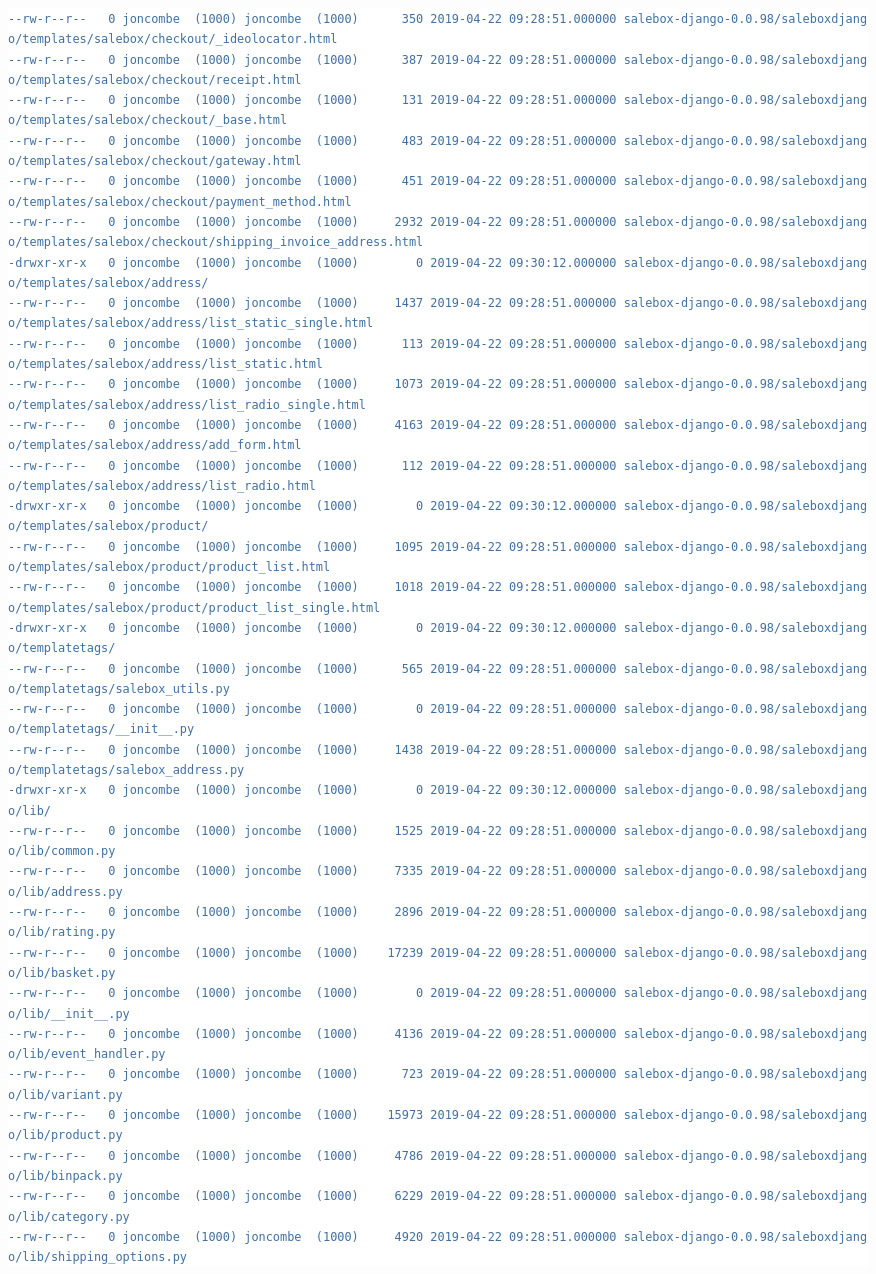 ```diff
--rw-r--r--   0 joncombe  (1000) joncombe  (1000)      350 2019-04-22 09:28:51.000000 salebox-django-0.0.98/saleboxdjango/templates/salebox/checkout/_ideolocator.html
--rw-r--r--   0 joncombe  (1000) joncombe  (1000)      387 2019-04-22 09:28:51.000000 salebox-django-0.0.98/saleboxdjango/templates/salebox/checkout/receipt.html
--rw-r--r--   0 joncombe  (1000) joncombe  (1000)      131 2019-04-22 09:28:51.000000 salebox-django-0.0.98/saleboxdjango/templates/salebox/checkout/_base.html
--rw-r--r--   0 joncombe  (1000) joncombe  (1000)      483 2019-04-22 09:28:51.000000 salebox-django-0.0.98/saleboxdjango/templates/salebox/checkout/gateway.html
--rw-r--r--   0 joncombe  (1000) joncombe  (1000)      451 2019-04-22 09:28:51.000000 salebox-django-0.0.98/saleboxdjango/templates/salebox/checkout/payment_method.html
--rw-r--r--   0 joncombe  (1000) joncombe  (1000)     2932 2019-04-22 09:28:51.000000 salebox-django-0.0.98/saleboxdjango/templates/salebox/checkout/shipping_invoice_address.html
-drwxr-xr-x   0 joncombe  (1000) joncombe  (1000)        0 2019-04-22 09:30:12.000000 salebox-django-0.0.98/saleboxdjango/templates/salebox/address/
--rw-r--r--   0 joncombe  (1000) joncombe  (1000)     1437 2019-04-22 09:28:51.000000 salebox-django-0.0.98/saleboxdjango/templates/salebox/address/list_static_single.html
--rw-r--r--   0 joncombe  (1000) joncombe  (1000)      113 2019-04-22 09:28:51.000000 salebox-django-0.0.98/saleboxdjango/templates/salebox/address/list_static.html
--rw-r--r--   0 joncombe  (1000) joncombe  (1000)     1073 2019-04-22 09:28:51.000000 salebox-django-0.0.98/saleboxdjango/templates/salebox/address/list_radio_single.html
--rw-r--r--   0 joncombe  (1000) joncombe  (1000)     4163 2019-04-22 09:28:51.000000 salebox-django-0.0.98/saleboxdjango/templates/salebox/address/add_form.html
--rw-r--r--   0 joncombe  (1000) joncombe  (1000)      112 2019-04-22 09:28:51.000000 salebox-django-0.0.98/saleboxdjango/templates/salebox/address/list_radio.html
-drwxr-xr-x   0 joncombe  (1000) joncombe  (1000)        0 2019-04-22 09:30:12.000000 salebox-django-0.0.98/saleboxdjango/templates/salebox/product/
--rw-r--r--   0 joncombe  (1000) joncombe  (1000)     1095 2019-04-22 09:28:51.000000 salebox-django-0.0.98/saleboxdjango/templates/salebox/product/product_list.html
--rw-r--r--   0 joncombe  (1000) joncombe  (1000)     1018 2019-04-22 09:28:51.000000 salebox-django-0.0.98/saleboxdjango/templates/salebox/product/product_list_single.html
-drwxr-xr-x   0 joncombe  (1000) joncombe  (1000)        0 2019-04-22 09:30:12.000000 salebox-django-0.0.98/saleboxdjango/templatetags/
--rw-r--r--   0 joncombe  (1000) joncombe  (1000)      565 2019-04-22 09:28:51.000000 salebox-django-0.0.98/saleboxdjango/templatetags/salebox_utils.py
--rw-r--r--   0 joncombe  (1000) joncombe  (1000)        0 2019-04-22 09:28:51.000000 salebox-django-0.0.98/saleboxdjango/templatetags/__init__.py
--rw-r--r--   0 joncombe  (1000) joncombe  (1000)     1438 2019-04-22 09:28:51.000000 salebox-django-0.0.98/saleboxdjango/templatetags/salebox_address.py
-drwxr-xr-x   0 joncombe  (1000) joncombe  (1000)        0 2019-04-22 09:30:12.000000 salebox-django-0.0.98/saleboxdjango/lib/
--rw-r--r--   0 joncombe  (1000) joncombe  (1000)     1525 2019-04-22 09:28:51.000000 salebox-django-0.0.98/saleboxdjango/lib/common.py
--rw-r--r--   0 joncombe  (1000) joncombe  (1000)     7335 2019-04-22 09:28:51.000000 salebox-django-0.0.98/saleboxdjango/lib/address.py
--rw-r--r--   0 joncombe  (1000) joncombe  (1000)     2896 2019-04-22 09:28:51.000000 salebox-django-0.0.98/saleboxdjango/lib/rating.py
--rw-r--r--   0 joncombe  (1000) joncombe  (1000)    17239 2019-04-22 09:28:51.000000 salebox-django-0.0.98/saleboxdjango/lib/basket.py
--rw-r--r--   0 joncombe  (1000) joncombe  (1000)        0 2019-04-22 09:28:51.000000 salebox-django-0.0.98/saleboxdjango/lib/__init__.py
--rw-r--r--   0 joncombe  (1000) joncombe  (1000)     4136 2019-04-22 09:28:51.000000 salebox-django-0.0.98/saleboxdjango/lib/event_handler.py
--rw-r--r--   0 joncombe  (1000) joncombe  (1000)      723 2019-04-22 09:28:51.000000 salebox-django-0.0.98/saleboxdjango/lib/variant.py
--rw-r--r--   0 joncombe  (1000) joncombe  (1000)    15973 2019-04-22 09:28:51.000000 salebox-django-0.0.98/saleboxdjango/lib/product.py
--rw-r--r--   0 joncombe  (1000) joncombe  (1000)     4786 2019-04-22 09:28:51.000000 salebox-django-0.0.98/saleboxdjango/lib/binpack.py
--rw-r--r--   0 joncombe  (1000) joncombe  (1000)     6229 2019-04-22 09:28:51.000000 salebox-django-0.0.98/saleboxdjango/lib/category.py
--rw-r--r--   0 joncombe  (1000) joncombe  (1000)     4920 2019-04-22 09:28:51.000000 salebox-django-0.0.98/saleboxdjango/lib/shipping_options.py
```